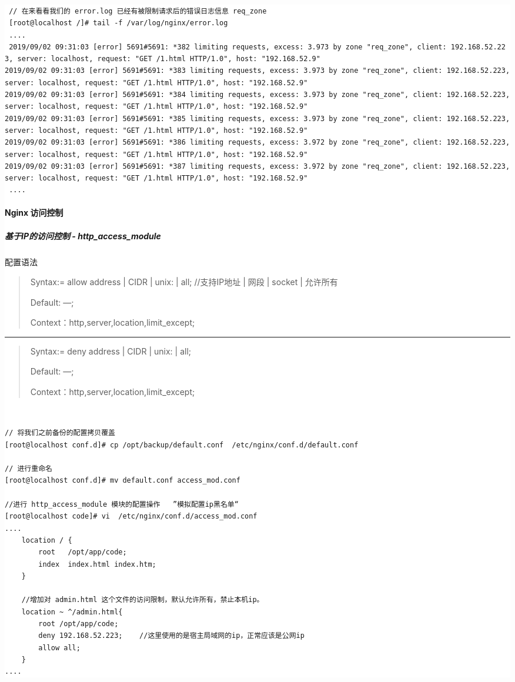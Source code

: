 ```
 // 在来看看我们的 error.log 已经有被限制请求后的错误日志信息 req_zone
 [root@localhost /]# tail -f /var/log/nginx/error.log
 ....
 2019/09/02 09:31:03 [error] 5691#5691: *382 limiting requests, excess: 3.973 by zone "req_zone", client: 192.168.52.223, server: localhost, request: "GET /1.html HTTP/1.0", host: "192.168.52.9"
2019/09/02 09:31:03 [error] 5691#5691: *383 limiting requests, excess: 3.973 by zone "req_zone", client: 192.168.52.223, server: localhost, request: "GET /1.html HTTP/1.0", host: "192.168.52.9"
2019/09/02 09:31:03 [error] 5691#5691: *384 limiting requests, excess: 3.973 by zone "req_zone", client: 192.168.52.223, server: localhost, request: "GET /1.html HTTP/1.0", host: "192.168.52.9"
2019/09/02 09:31:03 [error] 5691#5691: *385 limiting requests, excess: 3.973 by zone "req_zone", client: 192.168.52.223, server: localhost, request: "GET /1.html HTTP/1.0", host: "192.168.52.9"
2019/09/02 09:31:03 [error] 5691#5691: *386 limiting requests, excess: 3.972 by zone "req_zone", client: 192.168.52.223, server: localhost, request: "GET /1.html HTTP/1.0", host: "192.168.52.9"
2019/09/02 09:31:03 [error] 5691#5691: *387 limiting requests, excess: 3.972 by zone "req_zone", client: 192.168.52.223, server: localhost, request: "GET /1.html HTTP/1.0", host: "192.168.52.9"
 ....

```

#### Nginx  访问控制

##### 基于IP的访问控制 -  http_access_module

配置语法

> ​		Syntax:= allow address | CIDR | unix: | all;	//支持IP地址 | 网段 | socket | 允许所有
>
> ​		Default: —;						
>
> ​		Context：http,server,location,limit_except;

------



> ​		Syntax:= deny address | CIDR | unix: | all;	
>
> ​		Default: —;						
>
> ​		Context：http,server,location,limit_except;



​		

```
// 将我们之前备份的配置拷贝覆盖
[root@localhost conf.d]# cp /opt/backup/default.conf  /etc/nginx/conf.d/default.conf

// 进行重命名
[root@localhost conf.d]# mv default.conf access_mod.conf

//进行 http_access_module 模块的配置操作   ”模拟配置ip黑名单“
[root@localhost code]# vi  /etc/nginx/conf.d/access_mod.conf
....
    location / {
        root   /opt/app/code;
        index  index.html index.htm;
    }

	//增加对 admin.html 这个文件的访问限制，默认允许所有，禁止本机ip。
    location ~ ^/admin.html{
		root /opt/app/code;
		deny 192.168.52.223;	//这里使用的是宿主局域网的ip，正常应该是公网ip
		allow all;
    }
....

```